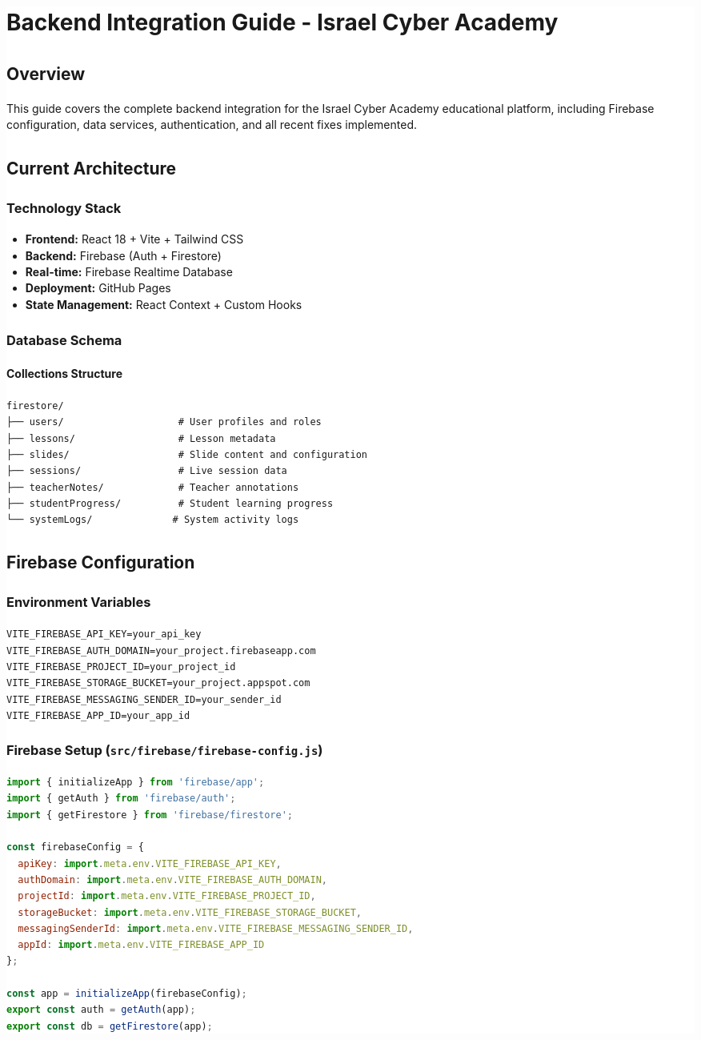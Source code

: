 # Backend Integration Guide - Israel Cyber Academy

## Overview
This guide covers the complete backend integration for the Israel Cyber Academy educational platform, including Firebase configuration, data services, authentication, and all recent fixes implemented.

## Current Architecture

### Technology Stack
- **Frontend:** React 18 + Vite + Tailwind CSS
- **Backend:** Firebase (Auth + Firestore)
- **Real-time:** Firebase Realtime Database
- **Deployment:** GitHub Pages
- **State Management:** React Context + Custom Hooks

### Database Schema

#### Collections Structure
```
firestore/
├── users/                    # User profiles and roles
├── lessons/                  # Lesson metadata
├── slides/                   # Slide content and configuration
├── sessions/                 # Live session data
├── teacherNotes/             # Teacher annotations
├── studentProgress/          # Student learning progress
└── systemLogs/              # System activity logs
```

## Firebase Configuration

### Environment Variables
```env
VITE_FIREBASE_API_KEY=your_api_key
VITE_FIREBASE_AUTH_DOMAIN=your_project.firebaseapp.com
VITE_FIREBASE_PROJECT_ID=your_project_id
VITE_FIREBASE_STORAGE_BUCKET=your_project.appspot.com
VITE_FIREBASE_MESSAGING_SENDER_ID=your_sender_id
VITE_FIREBASE_APP_ID=your_app_id
```

### Firebase Setup (`src/firebase/firebase-config.js`)
```javascript
import { initializeApp } from 'firebase/app';
import { getAuth } from 'firebase/auth';
import { getFirestore } from 'firebase/firestore';

const firebaseConfig = {
  apiKey: import.meta.env.VITE_FIREBASE_API_KEY,
  authDomain: import.meta.env.VITE_FIREBASE_AUTH_DOMAIN,
  projectId: import.meta.env.VITE_FIREBASE_PROJECT_ID,
  storageBucket: import.meta.env.VITE_FIREBASE_STORAGE_BUCKET,
  messagingSenderId: import.meta.env.VITE_FIREBASE_MESSAGING_SENDER_ID,
  appId: import.meta.env.VITE_FIREBASE_APP_ID
};

const app = initializeApp(firebaseConfig);
export const auth = getAuth(app);
export const db = getFirestore(app);
```
